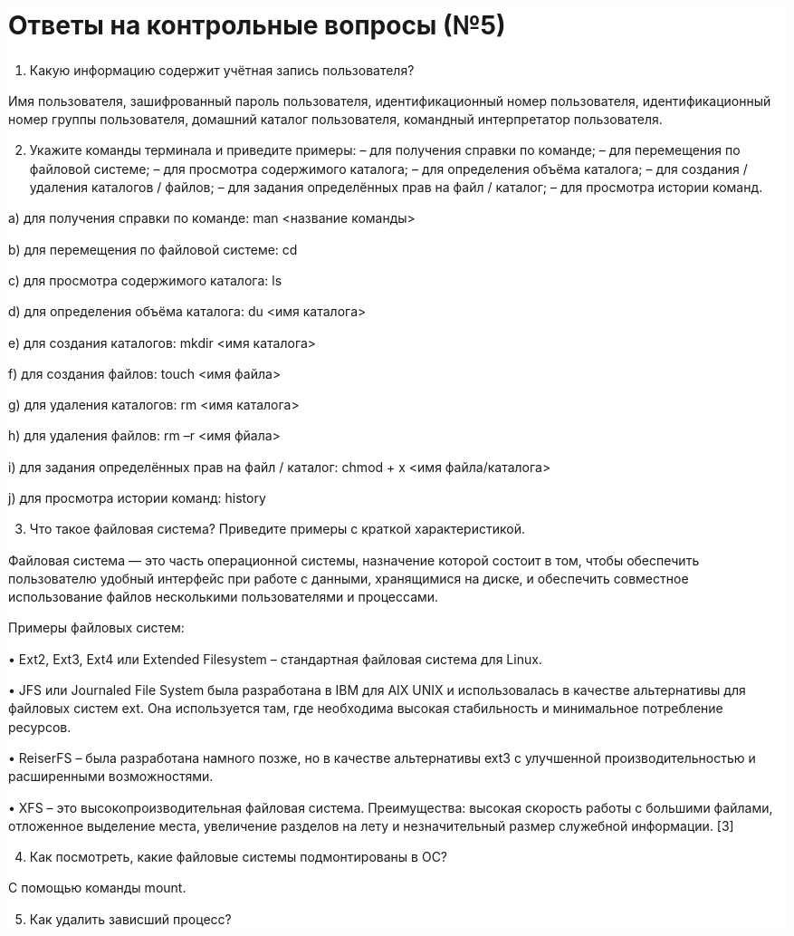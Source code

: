 # Ответы на контрольные вопросы (№5)

1. Какую информацию содержит учётная запись пользователя?

Имя пользователя, зашифрованный пароль пользователя, идентификационный номер пользователя, идентификационный номер группы пользователя, домашний каталог пользователя, командный интерпретатор пользователя.

2. Укажите команды терминала и приведите примеры: – для получения справки по команде; – для перемещения по файловой системе; – для просмотра содержимого каталога; – для определения объёма каталога; – для создания / удаления каталогов / файлов; – для задания определённых прав на файл / каталог; – для просмотра истории команд.

a) для получения справки по команде: man <название команды>

b) для перемещения по файловой системе: cd

c) для просмотра содержимого каталога: ls

d) для определения объёма каталога: du <имя каталога>

e) для создания каталогов: mkdir <имя каталога>

f) для создания файлов: touch <имя файла>

g) для удаления каталогов: rm <имя каталога>

h) для удаления файлов: rm –r <имя фйала>

i) для задания определённых прав на файл / каталог: chmod + x <имя файла/каталога>

j) для просмотра истории команд: history

3. Что такое файловая система? Приведите примеры с краткой характеристикой.

Файловая система — это часть операционной системы, назначение которой состоит в том, чтобы обеспечить пользователю удобный интерфейс при работе с данными, хранящимися на диске, и обеспечить совместное использование файлов несколькими пользователями и процессами.

Примеры файловых систем:

• Ext2, Ext3, Ext4 или Extended Filesystem – стандартная файловая система для Linux.

• JFS или Journaled File System была разработана в IBM для AIX UNIX и использовалась в качестве альтернативы для файловых систем ext. Она используется там, где необходима высокая стабильность и минимальное потребление ресурсов.

• ReiserFS – была разработана намного позже, но в качестве альтернативы ext3 с улучшенной производительностью и расширенными возможностями.

• XFS – это высокопроизводительная файловая система. Преимущества: высокая скорость работы с большими файлами, отложенное выделение места, увеличение разделов на лету и незначительный размер служебной информации. [3]

4. Как посмотреть, какие файловые системы подмонтированы в ОС?

С помощью команды mount.

5. Как удалить зависший процесс?
